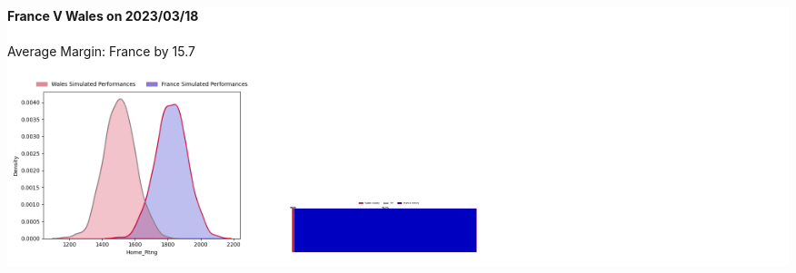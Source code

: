 </p>

#### France V Wales on 2023/03/18


Average Margin: France by 15.7

<p float="left">
<img src="plots/performances_France_V_Wales_5.png" width="32%" />
<img src="plots/resultbar_France_V_Wales_5.png" width="32%" />